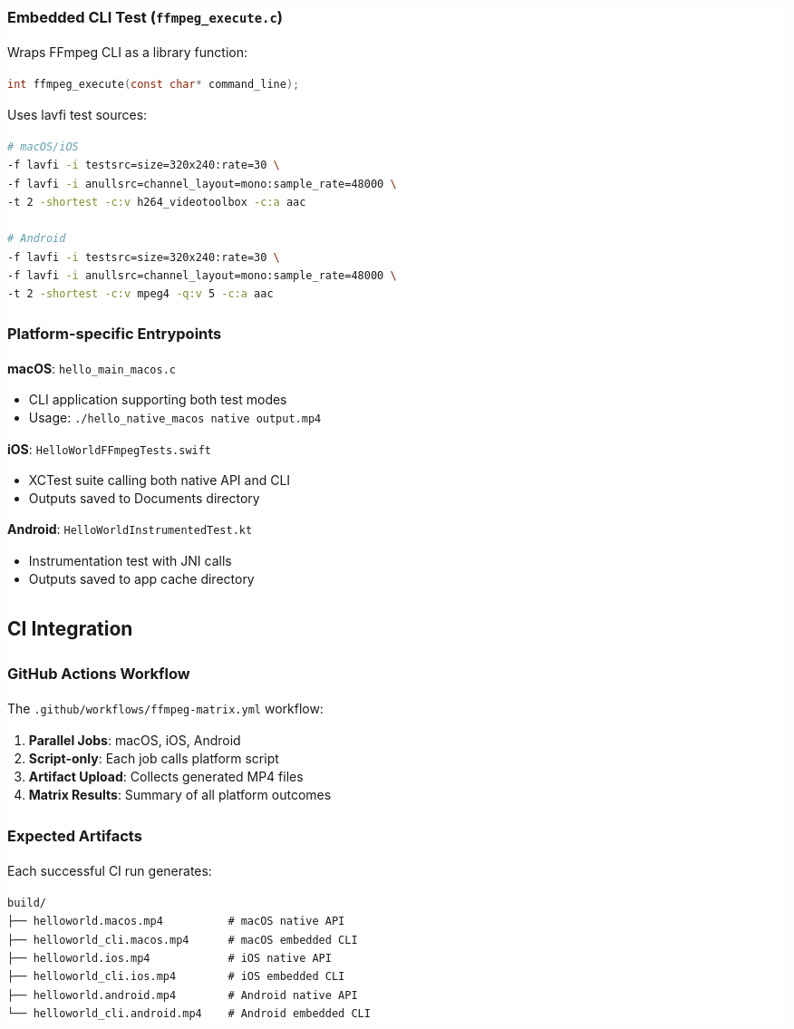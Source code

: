 ### Embedded CLI Test (`ffmpeg_execute.c`)

Wraps FFmpeg CLI as a library function:

```c
int ffmpeg_execute(const char* command_line);
```

Uses lavfi test sources:
```bash
# macOS/iOS
-f lavfi -i testsrc=size=320x240:rate=30 \
-f lavfi -i anullsrc=channel_layout=mono:sample_rate=48000 \
-t 2 -shortest -c:v h264_videotoolbox -c:a aac

# Android  
-f lavfi -i testsrc=size=320x240:rate=30 \
-f lavfi -i anullsrc=channel_layout=mono:sample_rate=48000 \
-t 2 -shortest -c:v mpeg4 -q:v 5 -c:a aac
```

### Platform-specific Entrypoints

**macOS**: `hello_main_macos.c`
- CLI application supporting both test modes
- Usage: `./hello_native_macos native output.mp4`

**iOS**: `HelloWorldFFmpegTests.swift`
- XCTest suite calling both native API and CLI
- Outputs saved to Documents directory

**Android**: `HelloWorldInstrumentedTest.kt`
- Instrumentation test with JNI calls
- Outputs saved to app cache directory

## CI Integration

### GitHub Actions Workflow

The `.github/workflows/ffmpeg-matrix.yml` workflow:

1. **Parallel Jobs**: macOS, iOS, Android
2. **Script-only**: Each job calls platform script
3. **Artifact Upload**: Collects generated MP4 files
4. **Matrix Results**: Summary of all platform outcomes

### Expected Artifacts

Each successful CI run generates:

```
build/
├── helloworld.macos.mp4          # macOS native API
├── helloworld_cli.macos.mp4      # macOS embedded CLI
├── helloworld.ios.mp4            # iOS native API  
├── helloworld_cli.ios.mp4        # iOS embedded CLI
├── helloworld.android.mp4        # Android native API
└── helloworld_cli.android.mp4    # Android embedded CLI
```
